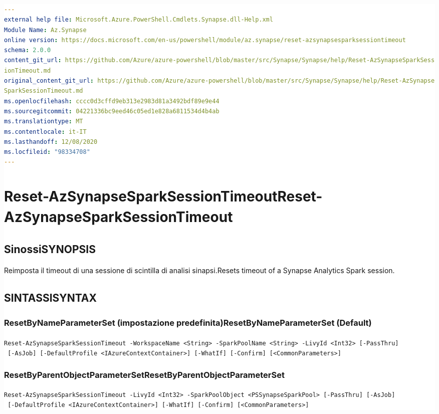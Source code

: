 ```yaml
---
external help file: Microsoft.Azure.PowerShell.Cmdlets.Synapse.dll-Help.xml
Module Name: Az.Synapse
online version: https://docs.microsoft.com/en-us/powershell/module/az.synapse/reset-azsynapsesparksessiontimeout
schema: 2.0.0
content_git_url: https://github.com/Azure/azure-powershell/blob/master/src/Synapse/Synapse/help/Reset-AzSynapseSparkSessionTimeout.md
original_content_git_url: https://github.com/Azure/azure-powershell/blob/master/src/Synapse/Synapse/help/Reset-AzSynapseSparkSessionTimeout.md
ms.openlocfilehash: cccc0d3cffd9eb313e2983d81a3492bdf89e9e44
ms.sourcegitcommit: 04221336bc9eed46c05ed1e828a6811534d4b4ab
ms.translationtype: MT
ms.contentlocale: it-IT
ms.lasthandoff: 12/08/2020
ms.locfileid: "98334708"
---
```

# <span data-ttu-id="7f24f-101">Reset-AzSynapseSparkSessionTimeout</span><span class="sxs-lookup"><span data-stu-id="7f24f-101">Reset-AzSynapseSparkSessionTimeout</span></span>

## <span data-ttu-id="7f24f-102">Sinossi</span><span class="sxs-lookup"><span data-stu-id="7f24f-102">SYNOPSIS</span></span>
<span data-ttu-id="7f24f-103">Reimposta il timeout di una sessione di scintilla di analisi sinapsi.</span><span class="sxs-lookup"><span data-stu-id="7f24f-103">Resets timeout of a Synapse Analytics Spark session.</span></span>

## <span data-ttu-id="7f24f-104">SINTASSI</span><span class="sxs-lookup"><span data-stu-id="7f24f-104">SYNTAX</span></span>

### <span data-ttu-id="7f24f-105">ResetByNameParameterSet (impostazione predefinita)</span><span class="sxs-lookup"><span data-stu-id="7f24f-105">ResetByNameParameterSet (Default)</span></span>
```
Reset-AzSynapseSparkSessionTimeout -WorkspaceName <String> -SparkPoolName <String> -LivyId <Int32> [-PassThru]
 [-AsJob] [-DefaultProfile <IAzureContextContainer>] [-WhatIf] [-Confirm] [<CommonParameters>]
```

### <span data-ttu-id="7f24f-106">ResetByParentObjectParameterSet</span><span class="sxs-lookup"><span data-stu-id="7f24f-106">ResetByParentObjectParameterSet</span></span>
```
Reset-AzSynapseSparkSessionTimeout -LivyId <Int32> -SparkPoolObject <PSSynapseSparkPool> [-PassThru] [-AsJob]
 [-DefaultProfile <IAzureContextContainer>] [-WhatIf] [-Confirm] [<CommonParameters>]
```
